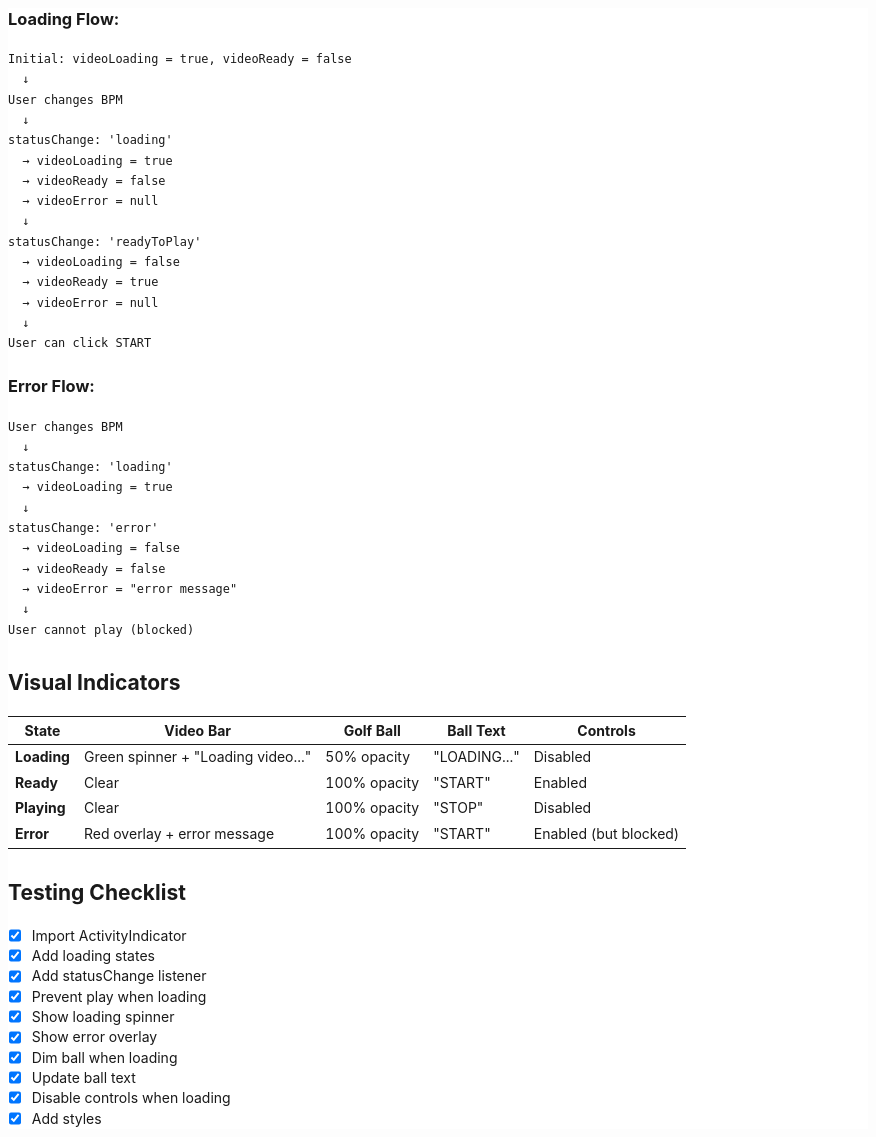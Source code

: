 ### Loading Flow:
```
Initial: videoLoading = true, videoReady = false
  ↓
User changes BPM
  ↓
statusChange: 'loading'
  → videoLoading = true
  → videoReady = false
  → videoError = null
  ↓
statusChange: 'readyToPlay'
  → videoLoading = false
  → videoReady = true
  → videoError = null
  ↓
User can click START
```

### Error Flow:
```
User changes BPM
  ↓
statusChange: 'loading'
  → videoLoading = true
  ↓
statusChange: 'error'
  → videoLoading = false
  → videoReady = false
  → videoError = "error message"
  ↓
User cannot play (blocked)
```

## Visual Indicators

| State | Video Bar | Golf Ball | Ball Text | Controls |
|-------|-----------|-----------|-----------|----------|
| **Loading** | Green spinner + "Loading video..." | 50% opacity | "LOADING..." | Disabled |
| **Ready** | Clear | 100% opacity | "START" | Enabled |
| **Playing** | Clear | 100% opacity | "STOP" | Disabled |
| **Error** | Red overlay + error message | 100% opacity | "START" | Enabled (but blocked) |

## Testing Checklist

- [x] Import ActivityIndicator
- [x] Add loading states
- [x] Add statusChange listener
- [x] Prevent play when loading
- [x] Show loading spinner
- [x] Show error overlay
- [x] Dim ball when loading
- [x] Update ball text
- [x] Disable controls when loading
- [x] Add styles
